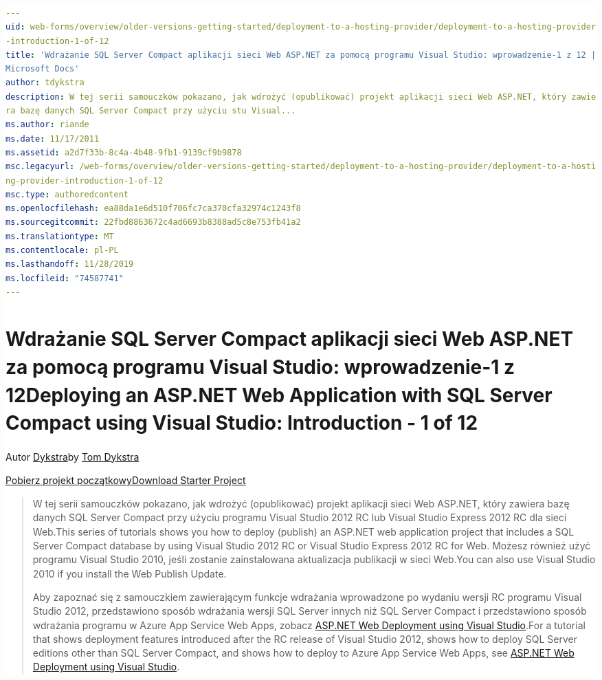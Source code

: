 ```yaml
---
uid: web-forms/overview/older-versions-getting-started/deployment-to-a-hosting-provider/deployment-to-a-hosting-provider-introduction-1-of-12
title: 'Wdrażanie SQL Server Compact aplikacji sieci Web ASP.NET za pomocą programu Visual Studio: wprowadzenie-1 z 12 | Microsoft Docs'
author: tdykstra
description: W tej serii samouczków pokazano, jak wdrożyć (opublikować) projekt aplikacji sieci Web ASP.NET, który zawiera bazę danych SQL Server Compact przy użyciu stu Visual...
ms.author: riande
ms.date: 11/17/2011
ms.assetid: a2d7f33b-8c4a-4b48-9fb1-9139cf9b9878
msc.legacyurl: /web-forms/overview/older-versions-getting-started/deployment-to-a-hosting-provider/deployment-to-a-hosting-provider-introduction-1-of-12
msc.type: authoredcontent
ms.openlocfilehash: ea88da1e6d510f706fc7ca370cfa32974c1243f8
ms.sourcegitcommit: 22fbd8863672c4ad6693b8388ad5c8e753fb41a2
ms.translationtype: MT
ms.contentlocale: pl-PL
ms.lasthandoff: 11/28/2019
ms.locfileid: "74587741"
---
```

# <a name="deploying-an-aspnet-web-application-with-sql-server-compact-using-visual-studio-introduction---1-of-12"></a><span data-ttu-id="7d2cd-103">Wdrażanie SQL Server Compact aplikacji sieci Web ASP.NET za pomocą programu Visual Studio: wprowadzenie-1 z 12</span><span class="sxs-lookup"><span data-stu-id="7d2cd-103">Deploying an ASP.NET Web Application with SQL Server Compact using Visual Studio: Introduction - 1 of 12</span></span>

<span data-ttu-id="7d2cd-104">Autor [Dykstra](https://github.com/tdykstra)</span><span class="sxs-lookup"><span data-stu-id="7d2cd-104">by [Tom Dykstra](https://github.com/tdykstra)</span></span>

[<span data-ttu-id="7d2cd-105">Pobierz projekt początkowy</span><span class="sxs-lookup"><span data-stu-id="7d2cd-105">Download Starter Project</span></span>](https://code.msdn.microsoft.com/Deploying-an-ASPNET-Web-4e31366b)

> <span data-ttu-id="7d2cd-106">W tej serii samouczków pokazano, jak wdrożyć (opublikować) projekt aplikacji sieci Web ASP.NET, który zawiera bazę danych SQL Server Compact przy użyciu programu Visual Studio 2012 RC lub Visual Studio Express 2012 RC dla sieci Web.</span><span class="sxs-lookup"><span data-stu-id="7d2cd-106">This series of tutorials shows you how to deploy (publish) an ASP.NET web application project that includes a SQL Server Compact database by using Visual Studio 2012 RC or Visual Studio Express 2012 RC for Web.</span></span> <span data-ttu-id="7d2cd-107">Możesz również użyć programu Visual Studio 2010, jeśli zostanie zainstalowana aktualizacja publikacji w sieci Web.</span><span class="sxs-lookup"><span data-stu-id="7d2cd-107">You can also use Visual Studio 2010 if you install the Web Publish Update.</span></span>
> 
> <span data-ttu-id="7d2cd-108">Aby zapoznać się z samouczkiem zawierającym funkcje wdrażania wprowadzone po wydaniu wersji RC programu Visual Studio 2012, przedstawiono sposób wdrażania wersji SQL Server innych niż SQL Server Compact i przedstawiono sposób wdrażania programu w Azure App Service Web Apps, zobacz [ASP.NET Web Deployment using Visual Studio](../../deployment/visual-studio-web-deployment/introduction.md).</span><span class="sxs-lookup"><span data-stu-id="7d2cd-108">For a tutorial that shows deployment features introduced after the RC release of Visual Studio 2012, shows how to deploy SQL Server editions other than SQL Server Compact, and shows how to deploy to Azure App Service Web Apps, see [ASP.NET Web Deployment using Visual Studio](../../deployment/visual-studio-web-deployment/introduction.md).</span></span>
> 